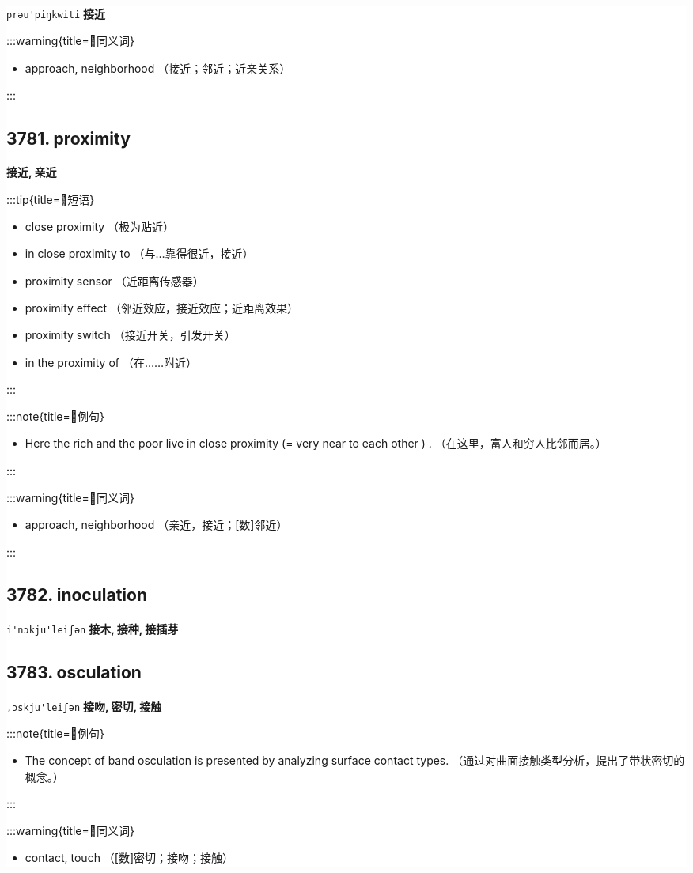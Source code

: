 `prəu'piŋkwiti`  **接近**

:::warning{title=🤔同义词}

- approach, neighborhood （接近；邻近；近亲关系）

:::


## 3781. proximity

**接近, 亲近**

:::tip{title=🤩短语}

- close proximity （极为贴近）

- in close proximity to （与…靠得很近，接近）

- proximity sensor （近距离传感器）

- proximity effect （邻近效应，接近效应；近距离效果）

- proximity switch （接近开关，引发开关）

- in the proximity of （在……附近）

:::

:::note{title=🎤例句}

- Here the rich and the poor live in close proximity (= very near to each other ) . （在这里，富人和穷人比邻而居。）

:::

:::warning{title=🤔同义词}

- approach, neighborhood （亲近，接近；[数]邻近）

:::


## 3782. inoculation

`i'nɔkju'leiʃən`  **接木, 接种, 接插芽**

## 3783. osculation

`,ɔskju'leiʃən`  **接吻, 密切, 接触**

:::note{title=🎤例句}

- The concept of band osculation is presented by analyzing surface contact types. （通过对曲面接触类型分析，提出了带状密切的概念。）

:::

:::warning{title=🤔同义词}

- contact, touch （[数]密切；接吻；接触）
